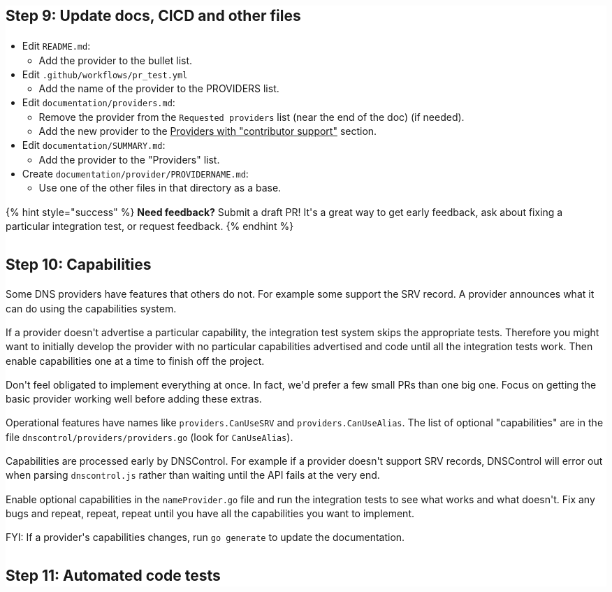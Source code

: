 ## Step 9: Update docs, CICD and other files

* Edit `README.md`:
  * Add the provider to the bullet list.
* Edit `.github/workflows/pr_test.yml`
  * Add the name of the provider to the PROVIDERS list.
* Edit `documentation/providers.md`:
  * Remove the provider from the `Requested providers` list (near the end of the doc) (if needed).
  * Add the new provider to the [Providers with "contributor support"](provider/index#providers-with-contributor-support) section.
* Edit `documentation/SUMMARY.md`:
  * Add the provider to the "Providers" list.
* Create `documentation/provider/PROVIDERNAME.md`:
  * Use one of the other files in that directory as a base.

{% hint style="success" %}
**Need feedback?** Submit a draft PR!  It's a great way to get early feedback, ask about fixing
a particular integration test, or request feedback.
{% endhint %}

## Step 10: Capabilities

Some DNS providers have features that others do not.  For example some
support the SRV record.  A provider announces what it can do using
the capabilities system.

If a provider doesn't advertise a particular capability, the integration
test system skips the appropriate tests.  Therefore you might want
to initially develop the provider with no particular capabilities
advertised and code until all the integration tests work.  Then
enable capabilities one at a time to finish off the project.

Don't feel obligated to implement everything at once. In fact, we'd
prefer a few small PRs than one big one. Focus on getting the basic
provider working well before adding these extras.

Operational features have names like `providers.CanUseSRV` and
`providers.CanUseAlias`.  The list of optional "capabilities" are
in the file `dnscontrol/providers/providers.go` (look for `CanUseAlias`).

Capabilities are processed early by DNSControl.  For example if a
provider doesn't support SRV records, DNSControl will error out
when parsing `dnscontrol.js` rather than waiting until the API fails
at the very end.

Enable optional capabilities in the `nameProvider.go` file and run
the integration tests to see what works and what doesn't.  Fix any
bugs and repeat, repeat, repeat until you have all the capabilities
you want to implement.

FYI: If a provider's capabilities changes, run `go generate` to update
the documentation.

## Step 11: Automated code tests
